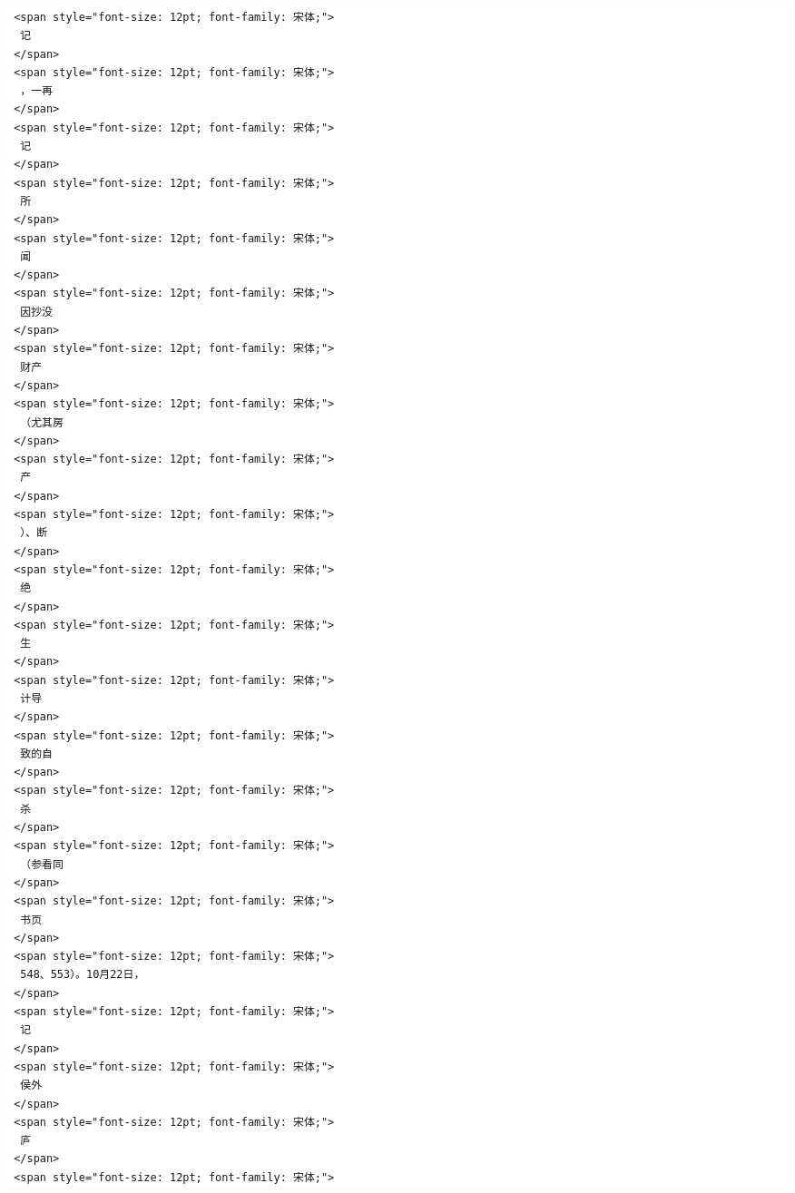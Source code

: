      <span style="font-size: 12pt; font-family: 宋体;">
      记
     </span>
     <span style="font-size: 12pt; font-family: 宋体;">
      ，一再
     </span>
     <span style="font-size: 12pt; font-family: 宋体;">
      记
     </span>
     <span style="font-size: 12pt; font-family: 宋体;">
      所
     </span>
     <span style="font-size: 12pt; font-family: 宋体;">
      闻
     </span>
     <span style="font-size: 12pt; font-family: 宋体;">
      因抄没
     </span>
     <span style="font-size: 12pt; font-family: 宋体;">
      财产
     </span>
     <span style="font-size: 12pt; font-family: 宋体;">
      （尤其房
     </span>
     <span style="font-size: 12pt; font-family: 宋体;">
      产
     </span>
     <span style="font-size: 12pt; font-family: 宋体;">
      ）、断
     </span>
     <span style="font-size: 12pt; font-family: 宋体;">
      绝
     </span>
     <span style="font-size: 12pt; font-family: 宋体;">
      生
     </span>
     <span style="font-size: 12pt; font-family: 宋体;">
      计导
     </span>
     <span style="font-size: 12pt; font-family: 宋体;">
      致的自
     </span>
     <span style="font-size: 12pt; font-family: 宋体;">
      杀
     </span>
     <span style="font-size: 12pt; font-family: 宋体;">
      （参看同
     </span>
     <span style="font-size: 12pt; font-family: 宋体;">
      书页
     </span>
     <span style="font-size: 12pt; font-family: 宋体;">
      548、553）。10月22日，
     </span>
     <span style="font-size: 12pt; font-family: 宋体;">
      记
     </span>
     <span style="font-size: 12pt; font-family: 宋体;">
      侯外
     </span>
     <span style="font-size: 12pt; font-family: 宋体;">
      庐
     </span>
     <span style="font-size: 12pt; font-family: 宋体;">
